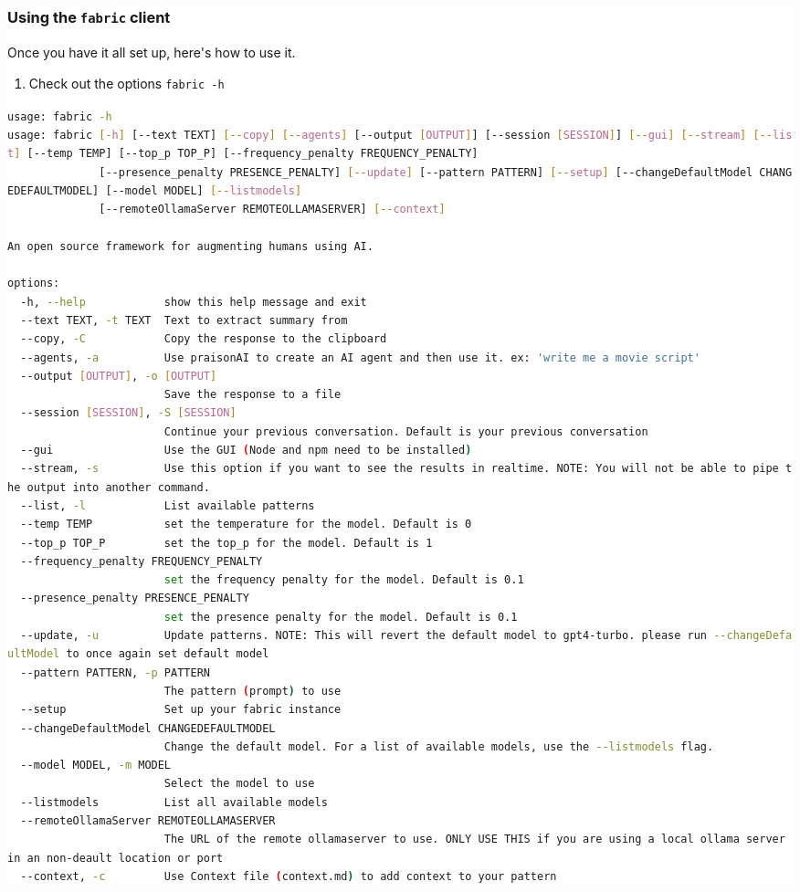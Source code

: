 ### Using the `fabric` client

Once you have it all set up, here's how to use it.

1. Check out the options
   `fabric -h`

```bash
usage: fabric -h
usage: fabric [-h] [--text TEXT] [--copy] [--agents] [--output [OUTPUT]] [--session [SESSION]] [--gui] [--stream] [--list] [--temp TEMP] [--top_p TOP_P] [--frequency_penalty FREQUENCY_PENALTY]
              [--presence_penalty PRESENCE_PENALTY] [--update] [--pattern PATTERN] [--setup] [--changeDefaultModel CHANGEDEFAULTMODEL] [--model MODEL] [--listmodels]
              [--remoteOllamaServer REMOTEOLLAMASERVER] [--context]

An open source framework for augmenting humans using AI.

options:
  -h, --help            show this help message and exit
  --text TEXT, -t TEXT  Text to extract summary from
  --copy, -C            Copy the response to the clipboard
  --agents, -a          Use praisonAI to create an AI agent and then use it. ex: 'write me a movie script'
  --output [OUTPUT], -o [OUTPUT]
                        Save the response to a file
  --session [SESSION], -S [SESSION]
                        Continue your previous conversation. Default is your previous conversation
  --gui                 Use the GUI (Node and npm need to be installed)
  --stream, -s          Use this option if you want to see the results in realtime. NOTE: You will not be able to pipe the output into another command.
  --list, -l            List available patterns
  --temp TEMP           set the temperature for the model. Default is 0
  --top_p TOP_P         set the top_p for the model. Default is 1
  --frequency_penalty FREQUENCY_PENALTY
                        set the frequency penalty for the model. Default is 0.1
  --presence_penalty PRESENCE_PENALTY
                        set the presence penalty for the model. Default is 0.1
  --update, -u          Update patterns. NOTE: This will revert the default model to gpt4-turbo. please run --changeDefaultModel to once again set default model
  --pattern PATTERN, -p PATTERN
                        The pattern (prompt) to use
  --setup               Set up your fabric instance
  --changeDefaultModel CHANGEDEFAULTMODEL
                        Change the default model. For a list of available models, use the --listmodels flag.
  --model MODEL, -m MODEL
                        Select the model to use
  --listmodels          List all available models
  --remoteOllamaServer REMOTEOLLAMASERVER
                        The URL of the remote ollamaserver to use. ONLY USE THIS if you are using a local ollama server in an non-deault location or port
  --context, -c         Use Context file (context.md) to add context to your pattern
```
